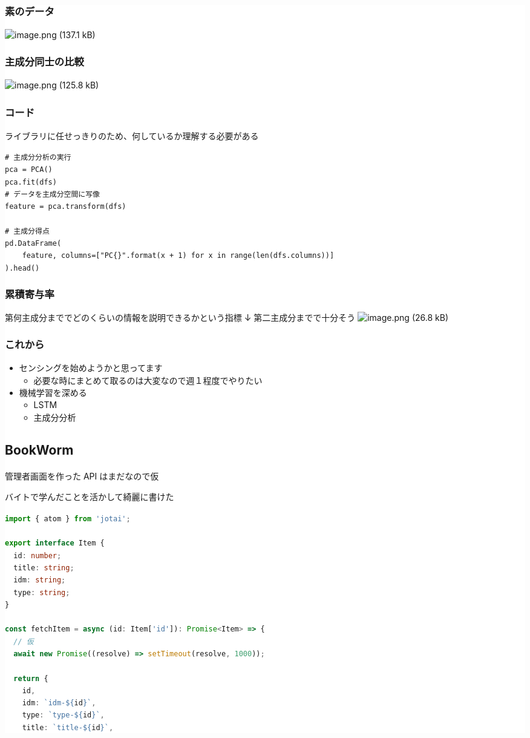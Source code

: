 ### 素のデータ
<img width="690" alt="image.png (137.1 kB)" src="https://img.esa.io/uploads/production/attachments/21347/2024/03/19/148142/13aec812-1767-4a39-b1b5-7a88ecbf2791.png">

### 主成分同士の比較
<img width="685" alt="image.png (125.8 kB)" src="https://img.esa.io/uploads/production/attachments/21347/2024/03/19/148142/ab80eaa2-6ab2-4e2f-baf7-03349e0f6bcc.png">

### コード
ライブラリに任せっきりのため、何しているか理解する必要がある
```
# 主成分分析の実行
pca = PCA()
pca.fit(dfs)
# データを主成分空間に写像
feature = pca.transform(dfs)

# 主成分得点
pd.DataFrame(
    feature, columns=["PC{}".format(x + 1) for x in range(len(dfs.columns))]
).head()
```

### 累積寄与率
第何主成分まででどのくらいの情報を説明できるかという指標
↓ 第二主成分までで十分そう
<img width="567" alt="image.png (26.8 kB)" src="https://img.esa.io/uploads/production/attachments/21347/2024/03/19/148142/1298c50d-cc1f-4780-9ca4-672065b63285.png">

### これから
- センシングを始めようかと思ってます
    - 必要な時にまとめて取るのは大変なので週１程度でやりたい
- 機械学習を深める
    - LSTM
    - 主成分分析

## BookWorm
管理者画面を作った
API はまだなので仮
<iframe width="1260" height="707" src="https://www.youtube.com/embed/yuk5v40gyUY" title="[BookWorm] 管理者画面 画面録画" frameborder="0" allow="accelerometer; autoplay; clipboard-write; encrypted-media; gyroscope; picture-in-picture; web-share" allowfullscreen></iframe>

バイトで学んだことを活かして綺麗に書けた
```ts
import { atom } from 'jotai';

export interface Item {
  id: number;
  title: string;
  idm: string;
  type: string;
}

const fetchItem = async (id: Item['id']): Promise<Item> => {
  // 仮
  await new Promise((resolve) => setTimeout(resolve, 1000));

  return {
    id,
    idm: `idm-${id}`,
    type: `type-${id}`,
    title: `title-${id}`,
```